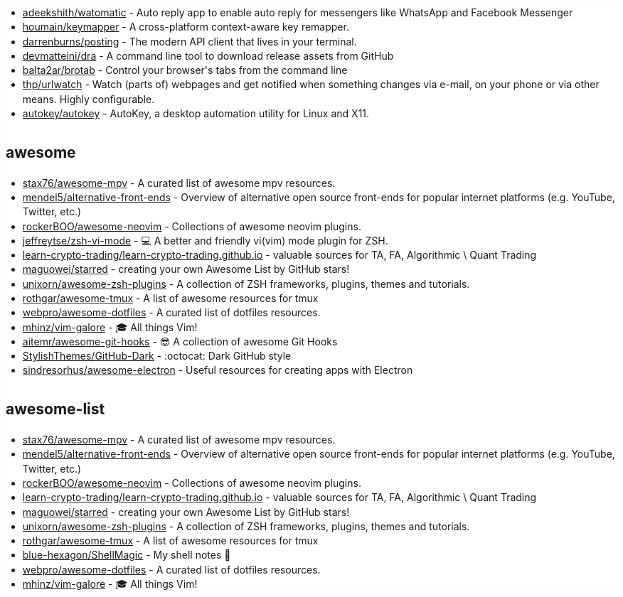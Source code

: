 - [adeekshith/watomatic](https://github.com/adeekshith/watomatic) - Auto reply app to enable auto reply for messengers like WhatsApp and Facebook Messenger
- [houmain/keymapper](https://github.com/houmain/keymapper) - A cross-platform context-aware key remapper.
- [darrenburns/posting](https://github.com/darrenburns/posting) - The modern API client that lives in your terminal.
- [devmatteini/dra](https://github.com/devmatteini/dra) - A command line tool to download release assets from GitHub
- [balta2ar/brotab](https://github.com/balta2ar/brotab) - Control your browser's tabs from the command line
- [thp/urlwatch](https://github.com/thp/urlwatch) - Watch (parts of) webpages and get notified when something changes via e-mail, on your phone or via other means. Highly configurable.
- [autokey/autokey](https://github.com/autokey/autokey) - AutoKey, a desktop automation utility for Linux and X11.

## awesome 

- [stax76/awesome-mpv](https://github.com/stax76/awesome-mpv) - A curated list of awesome mpv resources.
- [mendel5/alternative-front-ends](https://github.com/mendel5/alternative-front-ends) - Overview of alternative open source front-ends for popular internet platforms (e.g. YouTube, Twitter, etc.)
- [rockerBOO/awesome-neovim](https://github.com/rockerBOO/awesome-neovim) - Collections of awesome neovim plugins.
- [jeffreytse/zsh-vi-mode](https://github.com/jeffreytse/zsh-vi-mode) - 💻 A better and friendly vi(vim) mode plugin for ZSH.
- [learn-crypto-trading/learn-crypto-trading.github.io](https://github.com/learn-crypto-trading/learn-crypto-trading.github.io) - valuable sources for TA, FA, Algorithmic \ Quant Trading
- [maguowei/starred](https://github.com/maguowei/starred) - creating your own Awesome List by GitHub stars!
- [unixorn/awesome-zsh-plugins](https://github.com/unixorn/awesome-zsh-plugins) - A collection of ZSH frameworks, plugins, themes and tutorials.
- [rothgar/awesome-tmux](https://github.com/rothgar/awesome-tmux) - A list of awesome resources for tmux
- [webpro/awesome-dotfiles](https://github.com/webpro/awesome-dotfiles) - A curated list of dotfiles resources.
- [mhinz/vim-galore](https://github.com/mhinz/vim-galore) - :mortar_board: All things Vim!
- [aitemr/awesome-git-hooks](https://github.com/aitemr/awesome-git-hooks) - 😎 A collection of awesome Git Hooks
- [StylishThemes/GitHub-Dark](https://github.com/StylishThemes/GitHub-Dark) - :octocat: Dark GitHub style
- [sindresorhus/awesome-electron](https://github.com/sindresorhus/awesome-electron) - Useful resources for creating apps with Electron

## awesome-list 

- [stax76/awesome-mpv](https://github.com/stax76/awesome-mpv) - A curated list of awesome mpv resources.
- [mendel5/alternative-front-ends](https://github.com/mendel5/alternative-front-ends) - Overview of alternative open source front-ends for popular internet platforms (e.g. YouTube, Twitter, etc.)
- [rockerBOO/awesome-neovim](https://github.com/rockerBOO/awesome-neovim) - Collections of awesome neovim plugins.
- [learn-crypto-trading/learn-crypto-trading.github.io](https://github.com/learn-crypto-trading/learn-crypto-trading.github.io) - valuable sources for TA, FA, Algorithmic \ Quant Trading
- [maguowei/starred](https://github.com/maguowei/starred) - creating your own Awesome List by GitHub stars!
- [unixorn/awesome-zsh-plugins](https://github.com/unixorn/awesome-zsh-plugins) - A collection of ZSH frameworks, plugins, themes and tutorials.
- [rothgar/awesome-tmux](https://github.com/rothgar/awesome-tmux) - A list of awesome resources for tmux
- [blue-hexagon/ShellMagic](https://github.com/blue-hexagon/ShellMagic) - My shell notes :memo:
- [webpro/awesome-dotfiles](https://github.com/webpro/awesome-dotfiles) - A curated list of dotfiles resources.
- [mhinz/vim-galore](https://github.com/mhinz/vim-galore) - :mortar_board: All things Vim!